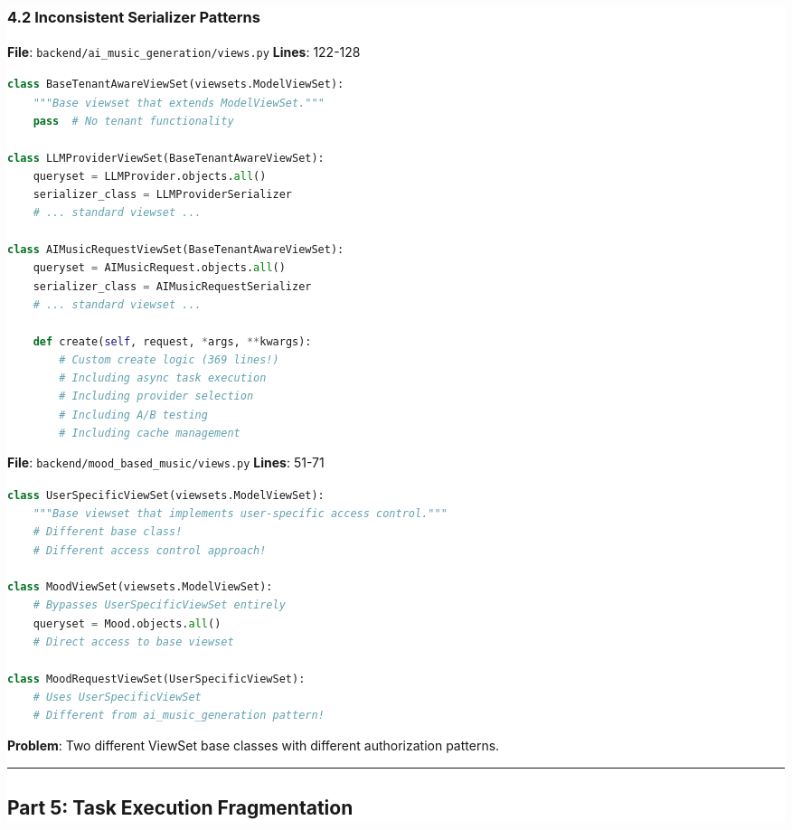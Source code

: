 ### 4.2 Inconsistent Serializer Patterns

**File**: `backend/ai_music_generation/views.py`
**Lines**: 122-128

```python
class BaseTenantAwareViewSet(viewsets.ModelViewSet):
    """Base viewset that extends ModelViewSet."""
    pass  # No tenant functionality

class LLMProviderViewSet(BaseTenantAwareViewSet):
    queryset = LLMProvider.objects.all()
    serializer_class = LLMProviderSerializer
    # ... standard viewset ...

class AIMusicRequestViewSet(BaseTenantAwareViewSet):
    queryset = AIMusicRequest.objects.all()
    serializer_class = AIMusicRequestSerializer
    # ... standard viewset ...
    
    def create(self, request, *args, **kwargs):
        # Custom create logic (369 lines!)
        # Including async task execution
        # Including provider selection
        # Including A/B testing
        # Including cache management
```

**File**: `backend/mood_based_music/views.py`
**Lines**: 51-71

```python
class UserSpecificViewSet(viewsets.ModelViewSet):
    """Base viewset that implements user-specific access control."""
    # Different base class!
    # Different access control approach!

class MoodViewSet(viewsets.ModelViewSet):
    # Bypasses UserSpecificViewSet entirely
    queryset = Mood.objects.all()
    # Direct access to base viewset

class MoodRequestViewSet(UserSpecificViewSet):
    # Uses UserSpecificViewSet
    # Different from ai_music_generation pattern!
```

**Problem**: Two different ViewSet base classes with different authorization patterns.

---

## Part 5: Task Execution Fragmentation
